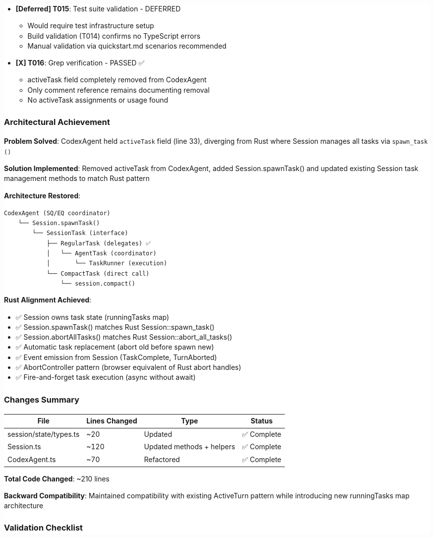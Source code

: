 - **[Deferred] T015**: Test suite validation - DEFERRED
  - Would require test infrastructure setup
  - Build validation (T014) confirms no TypeScript errors
  - Manual validation via quickstart.md scenarios recommended

- **[X] T016**: Grep verification - PASSED ✅
  - activeTask field completely removed from CodexAgent
  - Only comment reference remains documenting removal
  - No activeTask assignments or usage found

### Architectural Achievement

**Problem Solved**: CodexAgent held `activeTask` field (line 33), diverging from Rust where Session manages all tasks via `spawn_task()`

**Solution Implemented**: Removed activeTask from CodexAgent, added Session.spawnTask() and updated existing Session task management methods to match Rust pattern

**Architecture Restored**:
```
CodexAgent (SQ/EQ coordinator)
    └── Session.spawnTask()
        └── SessionTask (interface)
            ├── RegularTask (delegates) ✅
            │   └── AgentTask (coordinator)
            │       └── TaskRunner (execution)
            └── CompactTask (direct call)
                └── session.compact()
```

**Rust Alignment Achieved**:
- ✅ Session owns task state (runningTasks map)
- ✅ Session.spawnTask() matches Rust Session::spawn_task()
- ✅ Session.abortAllTasks() matches Rust Session::abort_all_tasks()
- ✅ Automatic task replacement (abort old before spawn new)
- ✅ Event emission from Session (TaskComplete, TurnAborted)
- ✅ AbortController pattern (browser equivalent of Rust abort handles)
- ✅ Fire-and-forget task execution (async without await)

### Changes Summary

| File | Lines Changed | Type | Status |
|------|--------------|------|--------|
| session/state/types.ts | ~20 | Updated | ✅ Complete |
| Session.ts | ~120 | Updated methods + helpers | ✅ Complete |
| CodexAgent.ts | ~70 | Refactored | ✅ Complete |

**Total Code Changed**: ~210 lines

**Backward Compatibility**: Maintained compatibility with existing ActiveTurn pattern while introducing new runningTasks map architecture

### Validation Checklist
